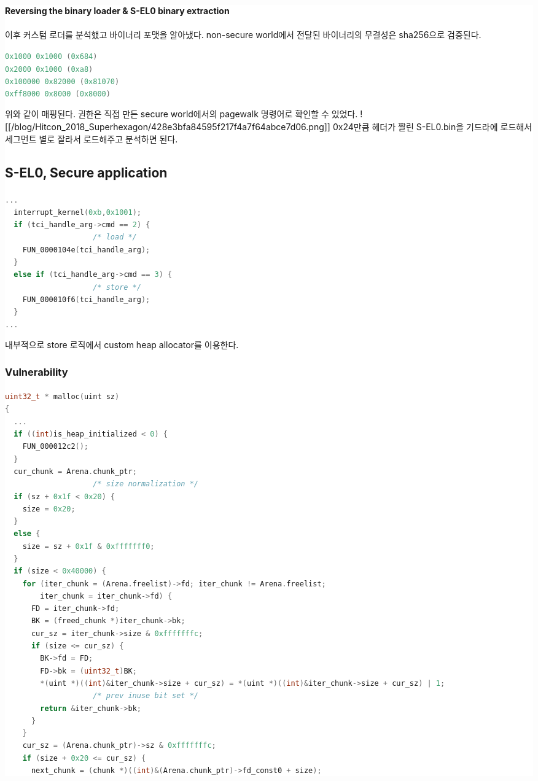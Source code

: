 #### Reversing the binary loader & S-EL0 binary extraction
이후 커스텀 로더를 분석했고 바이너리 포맷을 알아냈다.
non-secure world에서 전달된 바이너리의 무결성은 sha256으로 검증된다.
```C
0x1000 0x1000 (0x684)
0x2000 0x1000 (0xa8)
0x100000 0x82000 (0x81070)
0xff8000 0x8000 (0x8000)
```
위와 같이 매핑된다.
권한은 직접 만든 secure world에서의 pagewalk 명령어로 확인할 수 있었다.
![[/blog/Hitcon_2018_Superhexagon/428e3bfa84595f217f4a7f64abce7d06.png]]
0x24만큼 헤더가 짤린 S-EL0.bin을 기드라에 로드해서 세그먼트 별로 잘라서 로드해주고 분석하면 된다.
## S-EL0, Secure application
```C
...
  interrupt_kernel(0xb,0x1001);
  if (tci_handle_arg->cmd == 2) {
                    /* load */
    FUN_0000104e(tci_handle_arg);
  }
  else if (tci_handle_arg->cmd == 3) {
                    /* store */
    FUN_000010f6(tci_handle_arg);
  }
...
```
내부적으로 store 로직에서 custom heap allocator를 이용한다.
### Vulnerability
```c
uint32_t * malloc(uint sz)
{
  ...
  if ((int)is_heap_initialized < 0) {
    FUN_000012c2();
  }
  cur_chunk = Arena.chunk_ptr;
                    /* size normalization */
  if (sz + 0x1f < 0x20) {
    size = 0x20;
  }
  else {
    size = sz + 0x1f & 0xfffffff0;
  }
  if (size < 0x40000) {
    for (iter_chunk = (Arena.freelist)->fd; iter_chunk != Arena.freelist;
        iter_chunk = iter_chunk->fd) {
      FD = iter_chunk->fd;
      BK = (freed_chunk *)iter_chunk->bk;
      cur_sz = iter_chunk->size & 0xfffffffc;
      if (size <= cur_sz) {
        BK->fd = FD;
        FD->bk = (uint32_t)BK;
        *(uint *)((int)&iter_chunk->size + cur_sz) = *(uint *)((int)&iter_chunk->size + cur_sz) | 1;
                    /* prev inuse bit set */
        return &iter_chunk->bk;
      }
    }
    cur_sz = (Arena.chunk_ptr)->sz & 0xfffffffc;
    if (size + 0x20 <= cur_sz) {
      next_chunk = (chunk *)((int)&(Arena.chunk_ptr)->fd_const0 + size);
```